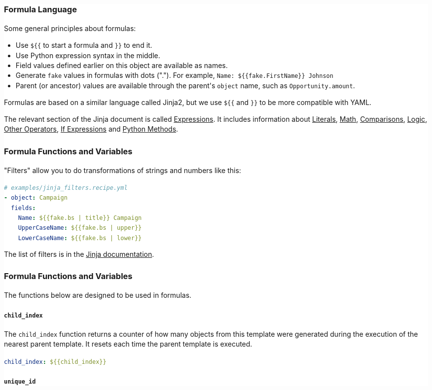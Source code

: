 ### Formula Language

Some general principles about formulas:

- Use `${{` to start a formula and `}}` to end it.
- Use Python expression syntax in the middle.
- Field values defined earlier on this object are available as names.
- Generate `fake` values in formulas with dots ("."). For example, `Name: ${{fake.FirstName}} Johnson`
- Parent (or ancestor) values are available through the parent's `object` name, such as `Opportunity.amount`.

Formulas are based on a similar language called Jinja2, but we use `${{` and `}}` to be more compatible with YAML.

The relevant section of the Jinja document is called [Expressions](https://jinja.palletsprojects.com/en/2.11.x/templates/#expressions). It includes information about [Literals](https://jinja.palletsprojects.com/en/2.11.x/templates/#literals), [Math](https://jinja.palletsprojects.com/en/2.11.x/templates/#math), [Comparisons](https://jinja.palletsprojects.com/en/2.11.x/templates/#comparisons), [Logic](https://jinja.palletsprojects.com/en/2.11.x/templates/#logic), [Other Operators](https://jinja.palletsprojects.com/en/2.11.x/templates/#other-operators), [If Expressions](https://jinja.palletsprojects.com/en/2.11.x/templates/#if-expression) and [Python Methods](https://jinja.palletsprojects.com/en/2.11.x/templates/#python-methods).

### Formula Functions and Variables

"Filters" allow you to do transformations of strings and numbers like this:

```yaml
# examples/jinja_filters.recipe.yml
- object: Campaign
  fields:
    Name: ${{fake.bs | title}} Campaign
    UpperCaseName: ${{fake.bs | upper}}
    LowerCaseName: ${{fake.bs | lower}}
```

The list of filters is in the [Jinja documentation](https://jinja.palletsprojects.com/en/2.11.x/templates/#list-of-builtin-filters).

### Formula Functions and Variables

The functions below are designed to be used in formulas.

#### `child_index`

The `child_index` function returns a counter of how many objects from this template were generated during the execution of the nearest parent template. It resets each time the parent template is executed.

```yaml
child_index: ${{child_index}}
```

#### `unique_id`
